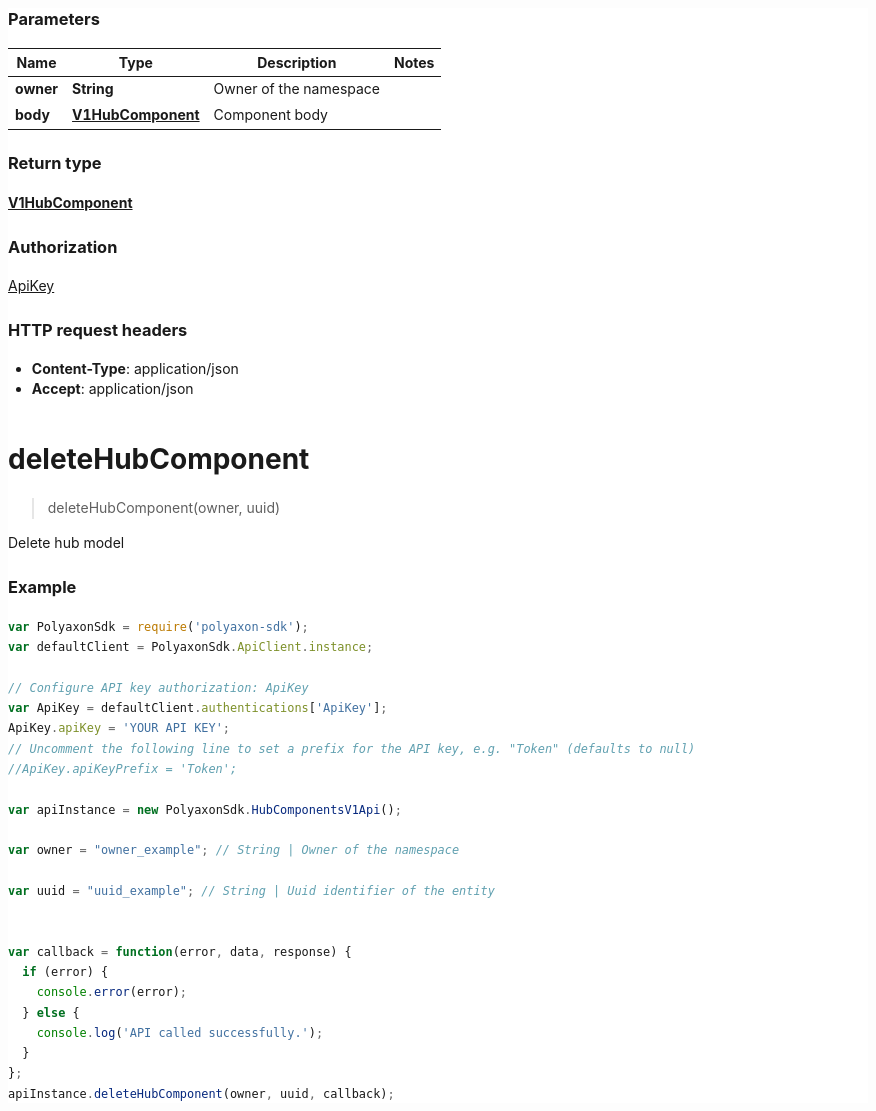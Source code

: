 ### Parameters

Name | Type | Description  | Notes
------------- | ------------- | ------------- | -------------
 **owner** | **String**| Owner of the namespace | 
 **body** | [**V1HubComponent**](V1HubComponent.md)| Component body | 

### Return type

[**V1HubComponent**](V1HubComponent.md)

### Authorization

[ApiKey](../README.md#ApiKey)

### HTTP request headers

 - **Content-Type**: application/json
 - **Accept**: application/json

<a name="deleteHubComponent"></a>
# **deleteHubComponent**
> deleteHubComponent(owner, uuid)

Delete hub model

### Example
```javascript
var PolyaxonSdk = require('polyaxon-sdk');
var defaultClient = PolyaxonSdk.ApiClient.instance;

// Configure API key authorization: ApiKey
var ApiKey = defaultClient.authentications['ApiKey'];
ApiKey.apiKey = 'YOUR API KEY';
// Uncomment the following line to set a prefix for the API key, e.g. "Token" (defaults to null)
//ApiKey.apiKeyPrefix = 'Token';

var apiInstance = new PolyaxonSdk.HubComponentsV1Api();

var owner = "owner_example"; // String | Owner of the namespace

var uuid = "uuid_example"; // String | Uuid identifier of the entity


var callback = function(error, data, response) {
  if (error) {
    console.error(error);
  } else {
    console.log('API called successfully.');
  }
};
apiInstance.deleteHubComponent(owner, uuid, callback);
```
